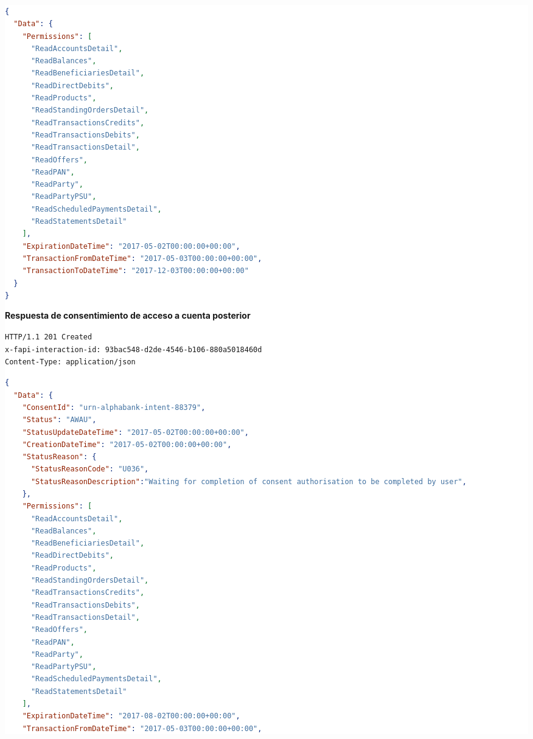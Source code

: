 ``` json
{
  "Data": {
    "Permissions": [
      "ReadAccountsDetail",
      "ReadBalances",
      "ReadBeneficiariesDetail",
      "ReadDirectDebits",
      "ReadProducts",
      "ReadStandingOrdersDetail",
      "ReadTransactionsCredits",
      "ReadTransactionsDebits",
      "ReadTransactionsDetail",
      "ReadOffers",
      "ReadPAN",
      "ReadParty",
      "ReadPartyPSU",
      "ReadScheduledPaymentsDetail",
      "ReadStatementsDetail"
    ],
    "ExpirationDateTime": "2017-05-02T00:00:00+00:00",
    "TransactionFromDateTime": "2017-05-03T00:00:00+00:00",
    "TransactionToDateTime": "2017-12-03T00:00:00+00:00"
  }
}
```

**Respuesta de consentimiento de acceso a cuenta posterior**

``` header
HTTP/1.1 201 Created
x-fapi-interaction-id: 93bac548-d2de-4546-b106-880a5018460d
Content-Type: application/json
```

``` json
{
  "Data": {
    "ConsentId": "urn-alphabank-intent-88379",
    "Status": "AWAU",
    "StatusUpdateDateTime": "2017-05-02T00:00:00+00:00",
    "CreationDateTime": "2017-05-02T00:00:00+00:00",
    "StatusReason": {
      "StatusReasonCode": "U036", 
      "StatusReasonDescription":"Waiting for completion of consent authorisation to be completed by user",
    },
    "Permissions": [
      "ReadAccountsDetail",
      "ReadBalances",
      "ReadBeneficiariesDetail",
      "ReadDirectDebits",
      "ReadProducts",
      "ReadStandingOrdersDetail",
      "ReadTransactionsCredits",
      "ReadTransactionsDebits",
      "ReadTransactionsDetail",
      "ReadOffers",
      "ReadPAN",
      "ReadParty",
      "ReadPartyPSU",
      "ReadScheduledPaymentsDetail",
      "ReadStatementsDetail"
    ],
    "ExpirationDateTime": "2017-08-02T00:00:00+00:00",
    "TransactionFromDateTime": "2017-05-03T00:00:00+00:00",
```